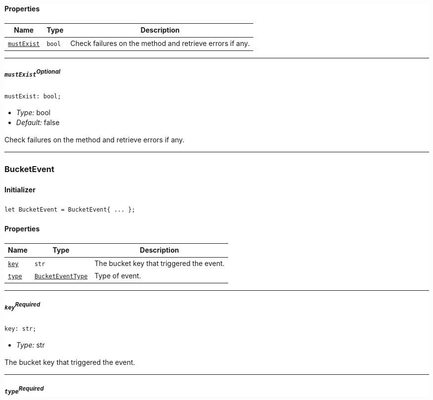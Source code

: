 #### Properties <a name="Properties" id="BucketDeleteOptions.Properties"></a>

| **Name** | **Type** | **Description** |
| --- | --- | --- |
| [`mustExist`](#BucketDeleteOptions.property.mustExist) | `bool` | Check failures on the method and retrieve errors if any. |

---

##### `mustExist`<sup>Optional</sup> <a name="mustExist" id="BucketDeleteOptions.property.mustExist"></a>

```wing
mustExist: bool;
```

- *Type:* bool
- *Default:* false

Check failures on the method and retrieve errors if any.

---

### BucketEvent <a name="BucketEvent" id="BucketEvent"></a>

#### Initializer <a name="Initializer" id="BucketEvent.Initializer"></a>

```wing
let BucketEvent = BucketEvent{ ... };
```

#### Properties <a name="Properties" id="BucketEvent.Properties"></a>

| **Name** | **Type** | **Description** |
| --- | --- | --- |
| [`key`](#BucketEvent.property.key) | `str` | The bucket key that triggered the event. |
| [`type`](#BucketEvent.property.type) | [`BucketEventType`](#BucketEventType) | Type of event. |

---

##### `key`<sup>Required</sup> <a name="key" id="BucketEvent.property.key"></a>

```wing
key: str;
```

- *Type:* str

The bucket key that triggered the event.

---

##### `type`<sup>Required</sup> <a name="type" id="BucketEvent.property.type"></a>
